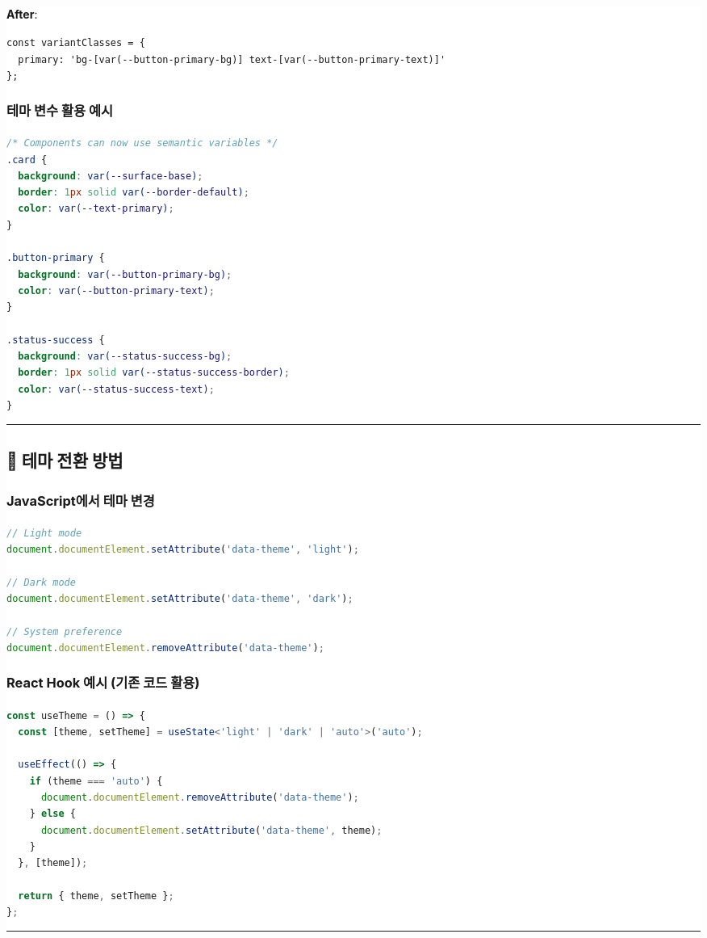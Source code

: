 **After**:
```tsx
const variantClasses = {
  primary: 'bg-[var(--button-primary-bg)] text-[var(--button-primary-text)]'
};
```

### 테마 변수 활용 예시
```css
/* Components can now use semantic variables */
.card {
  background: var(--surface-base);
  border: 1px solid var(--border-default);
  color: var(--text-primary);
}

.button-primary {
  background: var(--button-primary-bg);
  color: var(--button-primary-text);
}

.status-success {
  background: var(--status-success-bg);
  border: 1px solid var(--status-success-border);
  color: var(--status-success-text);
}
```

---

## 📱 테마 전환 방법

### JavaScript에서 테마 변경
```javascript
// Light mode
document.documentElement.setAttribute('data-theme', 'light');

// Dark mode  
document.documentElement.setAttribute('data-theme', 'dark');

// System preference
document.documentElement.removeAttribute('data-theme');
```

### React Hook 예시 (기존 코드 활용)
```typescript
const useTheme = () => {
  const [theme, setTheme] = useState<'light' | 'dark' | 'auto'>('auto');
  
  useEffect(() => {
    if (theme === 'auto') {
      document.documentElement.removeAttribute('data-theme');
    } else {
      document.documentElement.setAttribute('data-theme', theme);
    }
  }, [theme]);
  
  return { theme, setTheme };
};
```

---